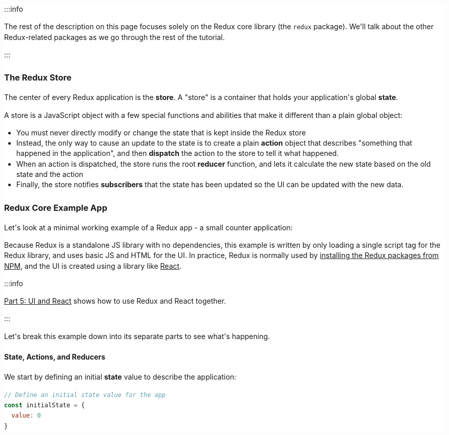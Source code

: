 :::info

The rest of the description on this page focuses solely on the Redux core library (the `redux` package). We'll talk about the other Redux-related packages as we go through the rest of the tutorial.

:::

### The Redux Store

The center of every Redux application is the **store**. A "store" is a container that holds your application's global **state**.

A store is a JavaScript object with a few special functions and abilities that make it different than a plain global object:

- You must never directly modify or change the state that is kept inside the Redux store
- Instead, the only way to cause an update to the state is to create a plain **action** object that describes "something that happened in the application", and then **dispatch** the action to the store to tell it what happened.
- When an action is dispatched, the store runs the root **reducer** function, and lets it calculate the new state based on the old state and the action
- Finally, the store notifies **subscribers** that the state has been updated so the UI can be updated with the new data.

### Redux Core Example App

Let's look at a minimal working example of a Redux app - a small counter application:

<iframe
  class="codesandbox"
  src="https://codesandbox.io/embed/dank-architecture-lr7k1?codemirror=1&fontsize=14&hidenavigation=1&theme=dark&runonclick=1"
  title="redux-fundamentals-core-example"
  allow="geolocation; microphone; camera; midi; vr; accelerometer; gyroscope; payment; ambient-light-sensor; encrypted-media; usb"
  sandbox="allow-modals allow-forms allow-popups allow-scripts allow-same-origin"
></iframe>

Because Redux is a standalone JS library with no dependencies, this example is written by only loading a single script tag for the Redux library, and uses basic JS and HTML for the UI. In practice, Redux is normally used by [installing the Redux packages from NPM](../../introduction/Installation.md), and the UI is created using a library like [React](https://reactjs.org).

:::info

[Part 5: UI and React](./part-5-ui-and-react.md) shows how to use Redux and React together.

:::

Let's break this example down into its separate parts to see what's happening.

#### State, Actions, and Reducers

We start by defining an initial **state** value to describe the application:

```js
// Define an initial state value for the app
const initialState = {
  value: 0
}
```
